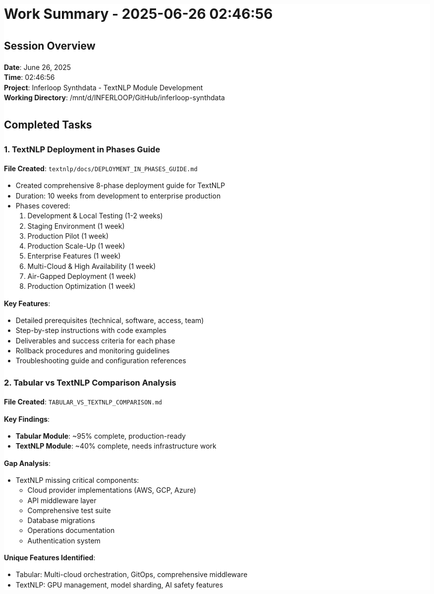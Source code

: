 # Work Summary - 2025-06-26 02:46:56

## Session Overview
**Date**: June 26, 2025  
**Time**: 02:46:56  
**Project**: Inferloop Synthdata - TextNLP Module Development  
**Working Directory**: /mnt/d/INFERLOOP/GitHub/inferloop-synthdata

## Completed Tasks

### 1. TextNLP Deployment in Phases Guide
**File Created**: `textnlp/docs/DEPLOYMENT_IN_PHASES_GUIDE.md`

- Created comprehensive 8-phase deployment guide for TextNLP
- Duration: 10 weeks from development to enterprise production
- Phases covered:
  1. Development & Local Testing (1-2 weeks)
  2. Staging Environment (1 week)
  3. Production Pilot (1 week)
  4. Production Scale-Up (1 week)
  5. Enterprise Features (1 week)
  6. Multi-Cloud & High Availability (1 week)
  7. Air-Gapped Deployment (1 week)
  8. Production Optimization (1 week)

**Key Features**:
- Detailed prerequisites (technical, software, access, team)
- Step-by-step instructions with code examples
- Deliverables and success criteria for each phase
- Rollback procedures and monitoring guidelines
- Troubleshooting guide and configuration references

### 2. Tabular vs TextNLP Comparison Analysis
**File Created**: `TABULAR_VS_TEXTNLP_COMPARISON.md`

**Key Findings**:
- **Tabular Module**: ~95% complete, production-ready
- **TextNLP Module**: ~40% complete, needs infrastructure work

**Gap Analysis**:
- TextNLP missing critical components:
  - Cloud provider implementations (AWS, GCP, Azure)
  - API middleware layer
  - Comprehensive test suite
  - Database migrations
  - Operations documentation
  - Authentication system

**Unique Features Identified**:
- Tabular: Multi-cloud orchestration, GitOps, comprehensive middleware
- TextNLP: GPU management, model sharding, AI safety features

